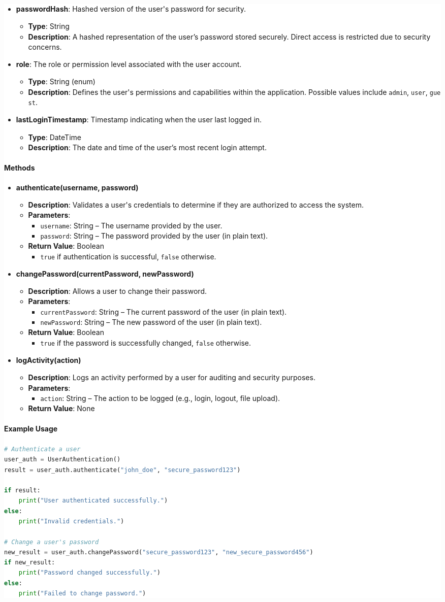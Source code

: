 - **passwordHash**: Hashed version of the user's password for security.
  - **Type**: String
  - **Description**: A hashed representation of the user’s password stored securely. Direct access is restricted due to security concerns.

- **role**: The role or permission level associated with the user account.
  - **Type**: String (enum)
  - **Description**: Defines the user's permissions and capabilities within the application. Possible values include `admin`, `user`, `guest`.

- **lastLoginTimestamp**: Timestamp indicating when the user last logged in.
  - **Type**: DateTime
  - **Description**: The date and time of the user’s most recent login attempt.

#### Methods

- **authenticate(username, password)**
  - **Description**: Validates a user's credentials to determine if they are authorized to access the system.
  - **Parameters**:
    - `username`: String – The username provided by the user.
    - `password`: String – The password provided by the user (in plain text).
  - **Return Value**: Boolean
    - `true` if authentication is successful, `false` otherwise.

- **changePassword(currentPassword, newPassword)**
  - **Description**: Allows a user to change their password.
  - **Parameters**:
    - `currentPassword`: String – The current password of the user (in plain text).
    - `newPassword`: String – The new password of the user (in plain text).
  - **Return Value**: Boolean
    - `true` if the password is successfully changed, `false` otherwise.

- **logActivity(action)**
  - **Description**: Logs an activity performed by a user for auditing and security purposes.
  - **Parameters**:
    - `action`: String – The action to be logged (e.g., login, logout, file upload).
  - **Return Value**: None

#### Example Usage

```python
# Authenticate a user
user_auth = UserAuthentication()
result = user_auth.authenticate("john_doe", "secure_password123")

if result:
    print("User authenticated successfully.")
else:
    print("Invalid credentials.")

# Change a user's password
new_result = user_auth.changePassword("secure_password123", "new_secure_password456")
if new_result:
    print("Password changed successfully.")
else:
    print("Failed to change password.")
```
